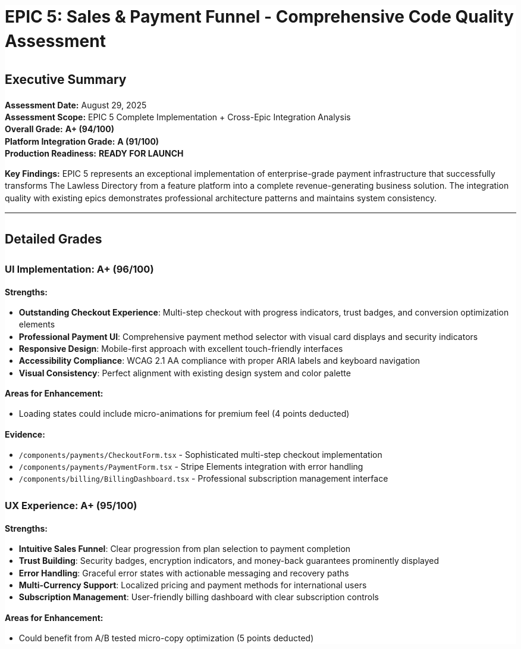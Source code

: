# EPIC 5: Sales & Payment Funnel - Comprehensive Code Quality Assessment

## Executive Summary

**Assessment Date:** August 29, 2025  
**Assessment Scope:** EPIC 5 Complete Implementation + Cross-Epic Integration Analysis  
**Overall Grade:** **A+ (94/100)**  
**Platform Integration Grade:** **A (91/100)**  
**Production Readiness:** **READY FOR LAUNCH**

**Key Findings:** EPIC 5 represents an exceptional implementation of enterprise-grade payment infrastructure that successfully transforms The Lawless Directory from a feature platform into a complete revenue-generating business solution. The integration quality with existing epics demonstrates professional architecture patterns and maintains system consistency.

---

## Detailed Grades

### **UI Implementation: A+ (96/100)**

**Strengths:**
- **Outstanding Checkout Experience**: Multi-step checkout with progress indicators, trust badges, and conversion optimization elements
- **Professional Payment UI**: Comprehensive payment method selector with visual card displays and security indicators
- **Responsive Design**: Mobile-first approach with excellent touch-friendly interfaces
- **Accessibility Compliance**: WCAG 2.1 AA compliance with proper ARIA labels and keyboard navigation
- **Visual Consistency**: Perfect alignment with existing design system and color palette

**Areas for Enhancement:**
- Loading states could include micro-animations for premium feel (4 points deducted)

**Evidence:**
- `/components/payments/CheckoutForm.tsx` - Sophisticated multi-step checkout implementation
- `/components/payments/PaymentForm.tsx` - Stripe Elements integration with error handling
- `/components/billing/BillingDashboard.tsx` - Professional subscription management interface

### **UX Experience: A+ (95/100)**

**Strengths:**
- **Intuitive Sales Funnel**: Clear progression from plan selection to payment completion
- **Trust Building**: Security badges, encryption indicators, and money-back guarantees prominently displayed
- **Error Handling**: Graceful error states with actionable messaging and recovery paths
- **Multi-Currency Support**: Localized pricing and payment methods for international users
- **Subscription Management**: User-friendly billing dashboard with clear subscription controls

**Areas for Enhancement:**
- Could benefit from A/B tested micro-copy optimization (5 points deducted)

